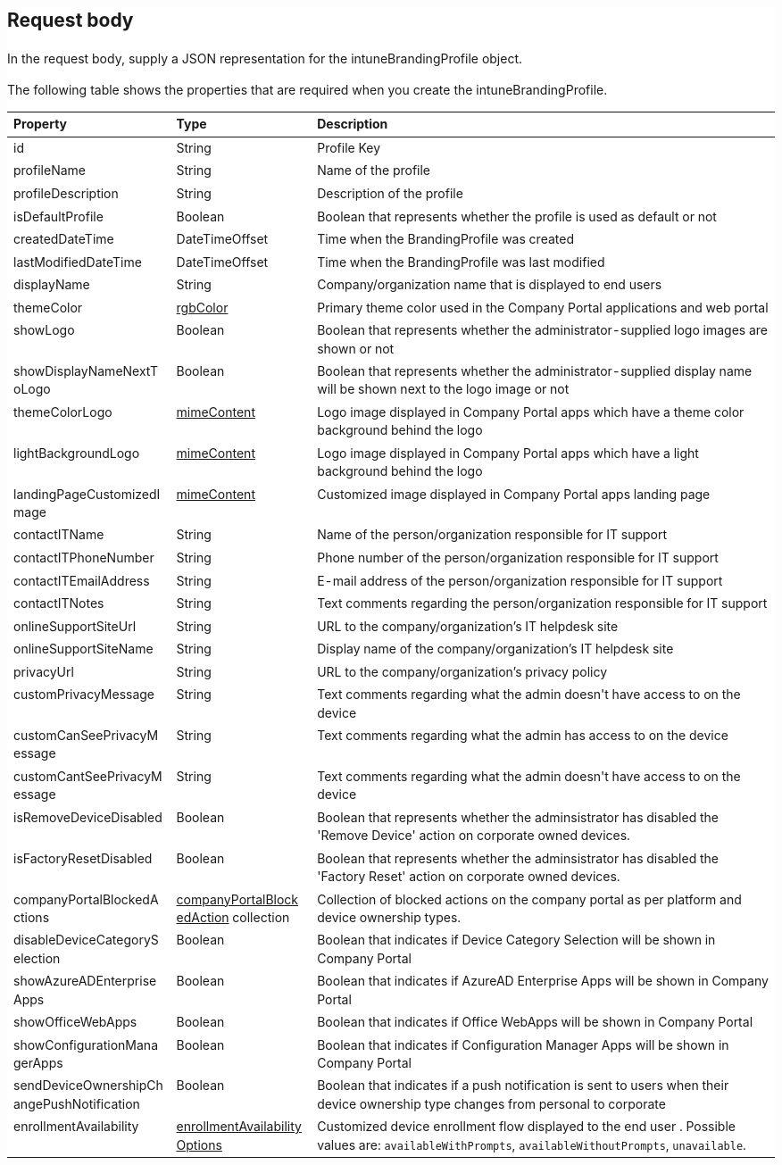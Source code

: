 ## Request body
In the request body, supply a JSON representation for the intuneBrandingProfile object.

The following table shows the properties that are required when you create the intuneBrandingProfile.

|Property|Type|Description|
|:---|:---|:---|
|id|String|Profile Key|
|profileName|String|Name of the profile|
|profileDescription|String|Description of the profile|
|isDefaultProfile|Boolean|Boolean that represents whether the profile is used as default or not|
|createdDateTime|DateTimeOffset|Time when the BrandingProfile was created|
|lastModifiedDateTime|DateTimeOffset|Time when the BrandingProfile was last modified|
|displayName|String|Company/organization name that is displayed to end users|
|themeColor|[rgbColor](../resources/intune-shared-rgbcolor.md)|Primary theme color used in the Company Portal applications and web portal|
|showLogo|Boolean|Boolean that represents whether the administrator-supplied logo images are shown or not|
|showDisplayNameNextToLogo|Boolean|Boolean that represents whether the administrator-supplied display name will be shown next to the logo image or not|
|themeColorLogo|[mimeContent](../resources/intune-shared-mimecontent.md)|Logo image displayed in Company Portal apps which have a theme color background behind the logo|
|lightBackgroundLogo|[mimeContent](../resources/intune-shared-mimecontent.md)|Logo image displayed in Company Portal apps which have a light background behind the logo|
|landingPageCustomizedImage|[mimeContent](../resources/intune-shared-mimecontent.md)|Customized image displayed in Company Portal apps landing page|
|contactITName|String|Name of the person/organization responsible for IT support|
|contactITPhoneNumber|String|Phone number of the person/organization responsible for IT support|
|contactITEmailAddress|String|E-mail address of the person/organization responsible for IT support|
|contactITNotes|String|Text comments regarding the person/organization responsible for IT support|
|onlineSupportSiteUrl|String|URL to the company/organization’s IT helpdesk site|
|onlineSupportSiteName|String|Display name of the company/organization’s IT helpdesk site|
|privacyUrl|String|URL to the company/organization’s privacy policy|
|customPrivacyMessage|String|Text comments regarding what the admin doesn't have access to on the device|
|customCanSeePrivacyMessage|String|Text comments regarding what the admin has access to on the device|
|customCantSeePrivacyMessage|String|Text comments regarding what the admin doesn't have access to on the device|
|isRemoveDeviceDisabled|Boolean|Boolean that represents whether the adminsistrator has disabled the 'Remove Device' action on corporate owned devices.|
|isFactoryResetDisabled|Boolean|Boolean that represents whether the adminsistrator has disabled the 'Factory Reset' action on corporate owned devices.|
|companyPortalBlockedActions|[companyPortalBlockedAction](../resources/intune-shared-companyportalblockedaction.md) collection|Collection of blocked actions on the company portal as per platform and device ownership types.|
|disableDeviceCategorySelection|Boolean|Boolean that indicates if Device Category Selection will be shown in Company Portal|
|showAzureADEnterpriseApps|Boolean|Boolean that indicates if AzureAD Enterprise Apps will be shown in Company Portal|
|showOfficeWebApps|Boolean|Boolean that indicates if Office WebApps will be shown in Company Portal|
|showConfigurationManagerApps|Boolean|Boolean that indicates if Configuration Manager Apps will be shown in Company Portal|
|sendDeviceOwnershipChangePushNotification|Boolean|Boolean that indicates if a push notification is sent to users when their device ownership type changes from personal to corporate|
|enrollmentAvailability|[enrollmentAvailabilityOptions](../resources/intune-shared-enrollmentavailabilityoptions.md)|Customized device enrollment flow displayed to the end user . Possible values are: `availableWithPrompts`, `availableWithoutPrompts`, `unavailable`.|